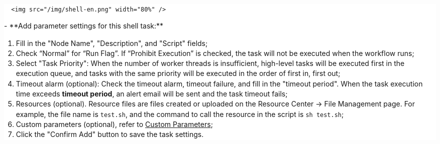       <img src="/img/shell-en.png" width="80%" />
  </p>
- **Add parameter settings for this shell task:**

1. Fill in the "Node Name", "Description", and "Script" fields;
2. Check “Normal” for “Run Flag”. If “Prohibit Execution” is checked, the task will not be executed when the workflow runs;
3. Select "Task Priority": When the number of worker threads is insufficient, high-level tasks will be executed first in the execution queue, and tasks with the same priority will be executed in the order of first in, first out;
4. Timeout alarm (optional): Check the timeout alarm, timeout failure, and fill in the "timeout period". When the task execution time exceeds **timeout period**, an alert email will be sent and the task timeout fails;
5. Resources (optional). Resource files are files created or uploaded on the Resource Center -> File Management page. For example, the file name is `test.sh`, and the command to call the resource in the script is `sh test.sh`;
6. Custom parameters (optional), refer to [Custom Parameters](#UserDefinedParameters);
7. Click the "Confirm Add" button to save the task settings.
